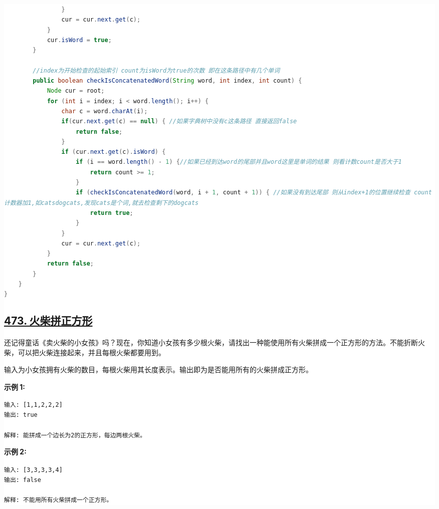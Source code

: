 ```java
                }
                cur = cur.next.get(c);
            }
            cur.isWord = true;
        }

        //index为开始检查的起始索引 count为isWord为true的次数 即在这条路径中有几个单词
        public boolean checkIsConcatenatedWord(String word, int index, int count) {
            Node cur = root;
            for (int i = index; i < word.length(); i++) {
                char c = word.charAt(i);
                if(cur.next.get(c) == null) { //如果字典树中没有c这条路径 直接返回false
                    return false;
                }
                if (cur.next.get(c).isWord) {
                    if (i == word.length() - 1) {//如果已经到达word的尾部并且word这里是单词的结果 则看计数count是否大于1
                        return count >= 1;
                    }
                    if (checkIsConcatenatedWord(word, i + 1, count + 1)) { //如果没有到达尾部 则从index+1的位置继续检查 count计数器加1,如catsdogcats,发现cats是个词,就去检查剩下的dogcats
                        return true;
                    }
                }
                cur = cur.next.get(c);
            }
            return false;
        }
    }
}
```

## [473. 火柴拼正方形](https://leetcode-cn.com/problems/matchsticks-to-square/)

还记得童话《卖火柴的小女孩》吗？现在，你知道小女孩有多少根火柴，请找出一种能使用所有火柴拼成一个正方形的方法。不能折断火柴，可以把火柴连接起来，并且每根火柴都要用到。

输入为小女孩拥有火柴的数目，每根火柴用其长度表示。输出即为是否能用所有的火柴拼成正方形。

**示例 1:**

```
输入: [1,1,2,2,2]
输出: true

解释: 能拼成一个边长为2的正方形，每边两根火柴。
```

**示例 2:**

```
输入: [3,3,3,3,4]
输出: false

解释: 不能用所有火柴拼成一个正方形。
```
